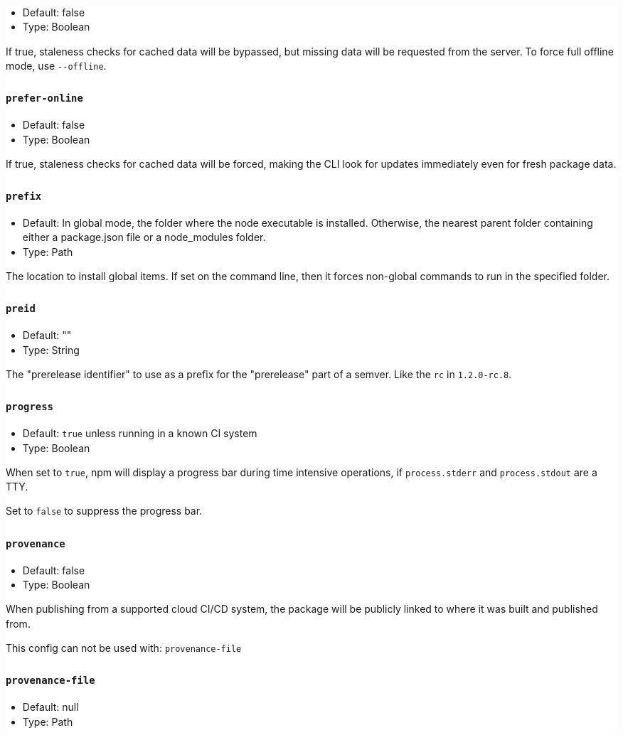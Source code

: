 - Default: false
- Type: Boolean

If true, staleness checks for cached data will be bypassed, but missing data will be requested from the server. To force full offline mode, use `--offline`.

### `prefer-online`

- Default: false
- Type: Boolean

If true, staleness checks for cached data will be forced, making the CLI look for updates immediately even for fresh package data.

### `prefix`

- Default: In global mode, the folder where the node executable is installed. Otherwise, the nearest parent folder containing either a package.json file or a node_modules folder.
- Type: Path

The location to install global items. If set on the command line, then it forces non-global commands to run in the specified folder.

### `preid`

- Default: ""
- Type: String

The "prerelease identifier" to use as a prefix for the "prerelease" part of a semver. Like the `rc` in `1.2.0-rc.8`.

### `progress`

- Default: `true` unless running in a known CI system
- Type: Boolean

When set to `true`, npm will display a progress bar during time intensive operations, if `process.stderr` and `process.stdout` are a TTY.

Set to `false` to suppress the progress bar.

### `provenance`

- Default: false
- Type: Boolean

When publishing from a supported cloud CI/CD system, the package will be publicly linked to where it was built and published from.

This config can not be used with: `provenance-file`

### `provenance-file`

- Default: null
- Type: Path

